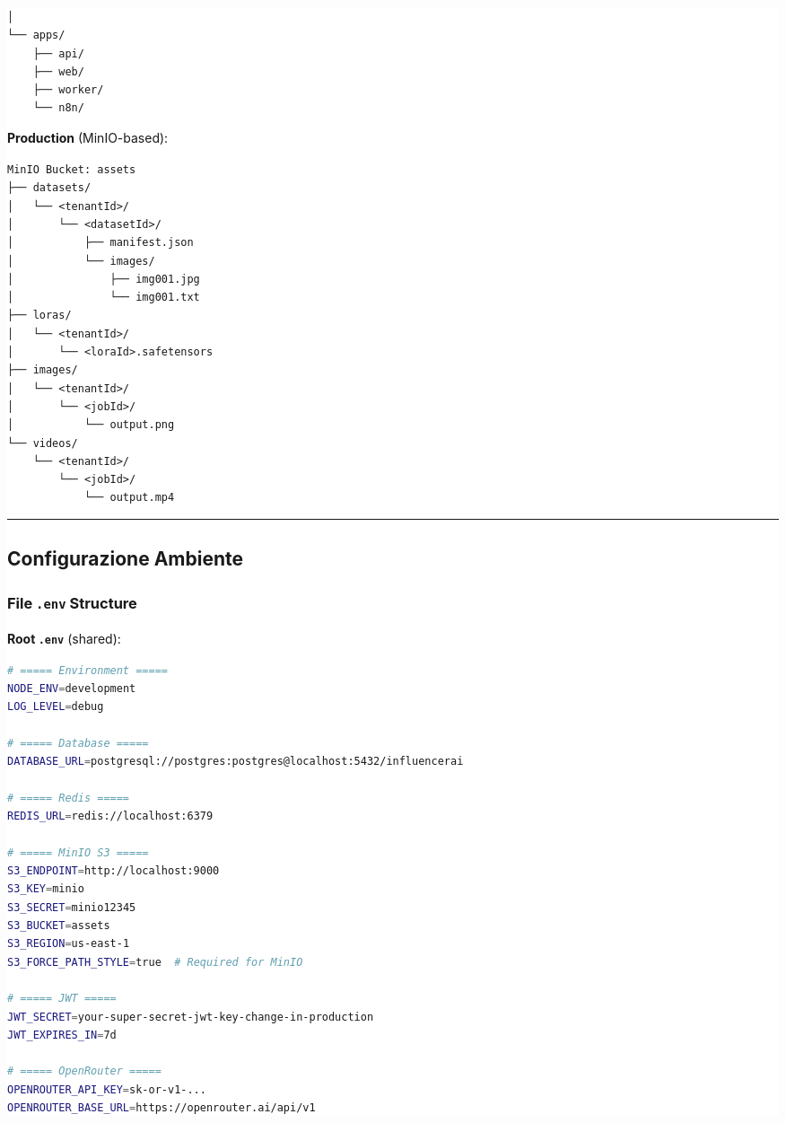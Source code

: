 ```
│
└── apps/
    ├── api/
    ├── web/
    ├── worker/
    └── n8n/
```

**Production** (MinIO-based):
```
MinIO Bucket: assets
├── datasets/
│   └── <tenantId>/
│       └── <datasetId>/
│           ├── manifest.json
│           └── images/
│               ├── img001.jpg
│               └── img001.txt
├── loras/
│   └── <tenantId>/
│       └── <loraId>.safetensors
├── images/
│   └── <tenantId>/
│       └── <jobId>/
│           └── output.png
└── videos/
    └── <tenantId>/
        └── <jobId>/
            └── output.mp4
```

---

## Configurazione Ambiente

### File `.env` Structure

**Root `.env`** (shared):
```bash
# ===== Environment =====
NODE_ENV=development
LOG_LEVEL=debug

# ===== Database =====
DATABASE_URL=postgresql://postgres:postgres@localhost:5432/influencerai

# ===== Redis =====
REDIS_URL=redis://localhost:6379

# ===== MinIO S3 =====
S3_ENDPOINT=http://localhost:9000
S3_KEY=minio
S3_SECRET=minio12345
S3_BUCKET=assets
S3_REGION=us-east-1
S3_FORCE_PATH_STYLE=true  # Required for MinIO

# ===== JWT =====
JWT_SECRET=your-super-secret-jwt-key-change-in-production
JWT_EXPIRES_IN=7d

# ===== OpenRouter =====
OPENROUTER_API_KEY=sk-or-v1-...
OPENROUTER_BASE_URL=https://openrouter.ai/api/v1
```